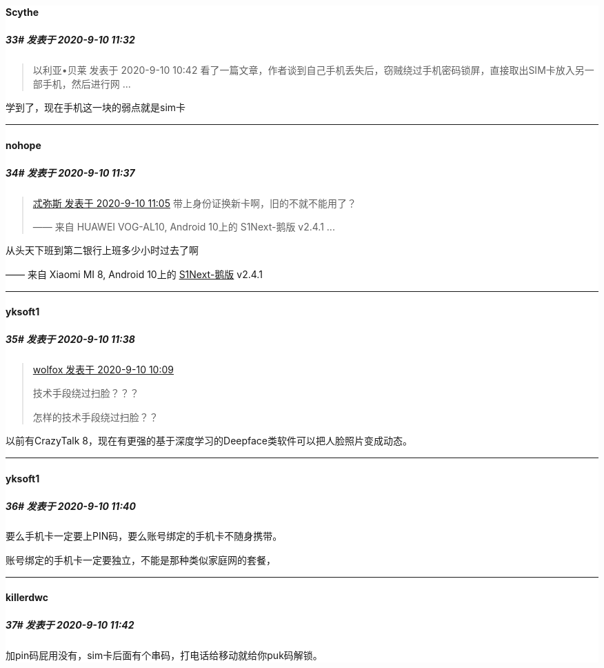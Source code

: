 ####  Scythe  
##### 33#       发表于 2020-9-10 11:32


<blockquote>以利亚•贝莱 发表于 2020-9-10 10:42
看了一篇文章，作者谈到自己手机丢失后，窃贼绕过手机密码锁屏，直接取出SIM卡放入另一部手机，然后进行网 ...</blockquote>
学到了，现在手机这一块的弱点就是sim卡


-----

####  nohope  
##### 34#       发表于 2020-9-10 11:37


<blockquote><a href="httphttps://bbs.saraba1st.com/2b/forum.php?mod=redirect&amp;goto=findpost&amp;pid=48694536&amp;ptid=1959167" target="_blank">忒弥斯 发表于 2020-9-10 11:05</a>
带上身份证换新卡啊，旧的不就不能用了？

—— 来自 HUAWEI VOG-AL10, Android 10上的 S1Next-鹅版 v2.4.1 ...</blockquote>
从头天下班到第二银行上班多少小时过去了啊

—— 来自 Xiaomi MI 8, Android 10上的 [S1Next-鹅版](https://github.com/ykrank/S1-Next/releases) v2.4.1


-----

####  yksoft1  
##### 35#       发表于 2020-9-10 11:38


<blockquote><a href="httphttps://bbs.saraba1st.com/2b/forum.php?mod=redirect&amp;goto=findpost&amp;pid=48693962&amp;ptid=1959167" target="_blank">wolfox 发表于 2020-9-10 10:09</a>

技术手段绕过扫脸？？？

怎样的技术手段绕过扫脸？？</blockquote>
以前有CrazyTalk 8，现在有更强的基于深度学习的Deepface类软件可以把人脸照片变成动态。


-----

####  yksoft1  
##### 36#       发表于 2020-9-10 11:40


要么手机卡一定要上PIN码，要么账号绑定的手机卡不随身携带。

账号绑定的手机卡一定要独立，不能是那种类似家庭网的套餐，


-----

####  killerdwc  
##### 37#       发表于 2020-9-10 11:42


加pin码屁用没有，sim卡后面有个串码，打电话给移动就给你puk码解锁。
